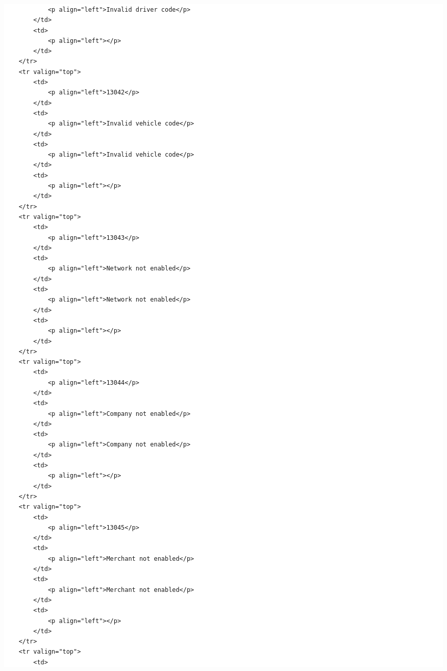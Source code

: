                 <p align="left">Invalid driver code</p>
            </td>
            <td>
                <p align="left"></p>
            </td>
        </tr>
        <tr valign="top">
            <td>
                <p align="left">13042</p>
            </td>
            <td>
                <p align="left">Invalid vehicle code</p>
            </td>
            <td>
                <p align="left">Invalid vehicle code</p>
            </td>
            <td>
                <p align="left"></p>
            </td>
        </tr>
        <tr valign="top">
            <td>
                <p align="left">13043</p>
            </td>
            <td>
                <p align="left">Network not enabled</p>
            </td>
            <td>
                <p align="left">Network not enabled</p>
            </td>
            <td>
                <p align="left"></p>
            </td>
        </tr>
        <tr valign="top">
            <td>
                <p align="left">13044</p>
            </td>
            <td>
                <p align="left">Company not enabled</p>
            </td>
            <td>
                <p align="left">Company not enabled</p>
            </td>
            <td>
                <p align="left"></p>
            </td>
        </tr>
        <tr valign="top">
            <td>
                <p align="left">13045</p>
            </td>
            <td>
                <p align="left">Merchant not enabled</p>
            </td>
            <td>
                <p align="left">Merchant not enabled</p>
            </td>
            <td>
                <p align="left"></p>
            </td>
        </tr>
        <tr valign="top">
            <td>